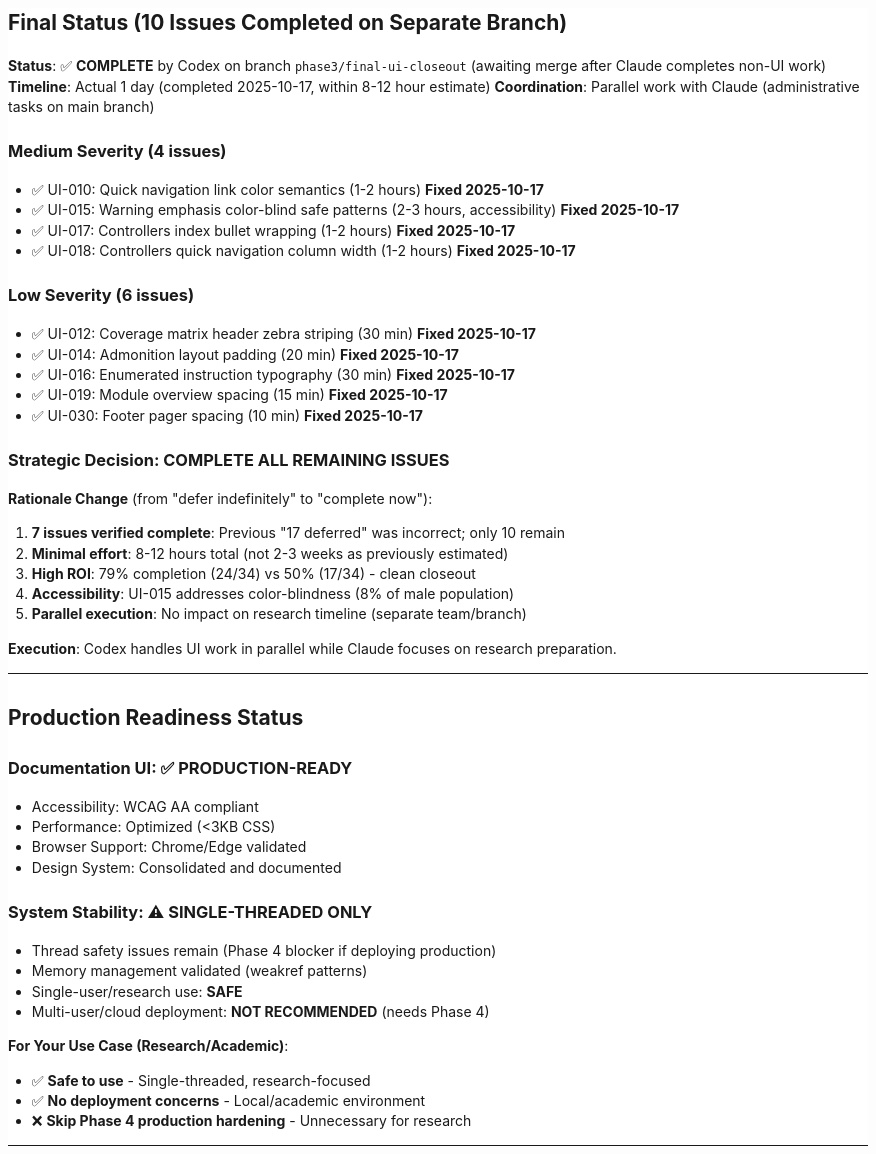 ## Final Status (10 Issues Completed on Separate Branch)

**Status**: ✅ **COMPLETE** by Codex on branch  `phase3/final-ui-closeout` (awaiting merge after Claude completes non-UI work) 
**Timeline**: Actual 1 day (completed 2025-10-17, within 8-12 hour estimate)
**Coordination**: Parallel work with Claude (administrative tasks on main branch)

### Medium Severity (4 issues)
- ✅ UI-010: Quick navigation link color semantics (1-2 hours) **Fixed 2025-10-17**
- ✅ UI-015: Warning emphasis color-blind safe patterns (2-3 hours, accessibility) **Fixed 2025-10-17**
- ✅ UI-017: Controllers index bullet wrapping (1-2 hours) **Fixed 2025-10-17**
- ✅ UI-018: Controllers quick navigation column width (1-2 hours) **Fixed 2025-10-17**

### Low Severity (6 issues)
- ✅ UI-012: Coverage matrix header zebra striping (30 min) **Fixed 2025-10-17**
- ✅ UI-014: Admonition layout padding (20 min) **Fixed 2025-10-17**
- ✅ UI-016: Enumerated instruction typography (30 min) **Fixed 2025-10-17**
- ✅ UI-019: Module overview spacing (15 min) **Fixed 2025-10-17**
- ✅ UI-030: Footer pager spacing (10 min) **Fixed 2025-10-17**

### Strategic Decision: **COMPLETE ALL REMAINING ISSUES**

**Rationale Change** (from "defer indefinitely" to "complete now"):
1. **7 issues verified complete**: Previous "17 deferred" was incorrect; only 10 remain
2. **Minimal effort**: 8-12 hours total (not 2-3 weeks as previously estimated)
3. **High ROI**: 79% completion (24/34) vs 50% (17/34) - clean closeout
4. **Accessibility**: UI-015 addresses color-blindness (8% of male population)
5. **Parallel execution**: No impact on research timeline (separate team/branch)

**Execution**: Codex handles UI work in parallel while Claude focuses on research preparation.

---

## Production Readiness Status

### Documentation UI: ✅ **PRODUCTION-READY**
- Accessibility: WCAG AA compliant
- Performance: Optimized (<3KB CSS)
- Browser Support: Chrome/Edge validated
- Design System: Consolidated and documented

### System Stability: ⚠️ **SINGLE-THREADED ONLY**
- Thread safety issues remain (Phase 4 blocker if deploying production)
- Memory management validated (weakref patterns)
- Single-user/research use: **SAFE**
- Multi-user/cloud deployment: **NOT RECOMMENDED** (needs Phase 4)

**For Your Use Case (Research/Academic)**:
- ✅ **Safe to use** - Single-threaded, research-focused
- ✅ **No deployment concerns** - Local/academic environment
- ❌ **Skip Phase 4 production hardening** - Unnecessary for research

---